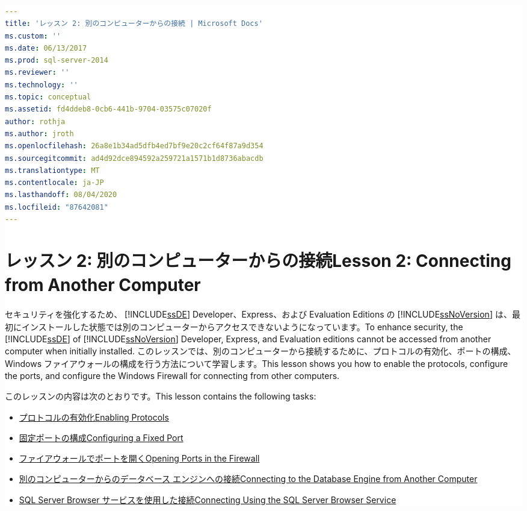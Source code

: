 ```yaml
---
title: 'レッスン 2: 別のコンピューターからの接続 | Microsoft Docs'
ms.custom: ''
ms.date: 06/13/2017
ms.prod: sql-server-2014
ms.reviewer: ''
ms.technology: ''
ms.topic: conceptual
ms.assetid: fd4ddeb8-0cb6-441b-9704-03575c07020f
author: rothja
ms.author: jroth
ms.openlocfilehash: 26a8e1b34ad5dfb4ed7bf9e20c2cf64f87a9d354
ms.sourcegitcommit: ad4d92dce894592a259721a1571b1d8736abacdb
ms.translationtype: MT
ms.contentlocale: ja-JP
ms.lasthandoff: 08/04/2020
ms.locfileid: "87642081"
---
```

# <a name="lesson-2-connecting-from-another-computer"></a><span data-ttu-id="3b575-102">レッスン 2: 別のコンピューターからの接続</span><span class="sxs-lookup"><span data-stu-id="3b575-102">Lesson 2: Connecting from Another Computer</span></span>
  <span data-ttu-id="3b575-103">セキュリティを強化するため、 [!INCLUDE[ssDE](../includes/ssde-md.md)] Developer、Express、および Evaluation Editions の [!INCLUDE[ssNoVersion](../includes/ssnoversion-md.md)] は、最初にインストールした状態では別のコンピューターからアクセスできないようになっています。</span><span class="sxs-lookup"><span data-stu-id="3b575-103">To enhance security, the [!INCLUDE[ssDE](../includes/ssde-md.md)] of [!INCLUDE[ssNoVersion](../includes/ssnoversion-md.md)] Developer, Express, and Evaluation editions cannot be accessed from another computer when initially installed.</span></span> <span data-ttu-id="3b575-104">このレッスンでは、別のコンピューターから接続するために、プロトコルの有効化、ポートの構成、Windows ファイアウォールの構成を行う方法について学習します。</span><span class="sxs-lookup"><span data-stu-id="3b575-104">This lesson shows you how to enable the protocols, configure the ports, and configure the Windows Firewall for connecting from other computers.</span></span>  
  
 <span data-ttu-id="3b575-105">このレッスンの内容は次のとおりです。</span><span class="sxs-lookup"><span data-stu-id="3b575-105">This lesson contains the following tasks:</span></span>  
  
-   [<span data-ttu-id="3b575-106">プロトコルの有効化</span><span class="sxs-lookup"><span data-stu-id="3b575-106">Enabling Protocols</span></span>](#protocols)  
  
-   [<span data-ttu-id="3b575-107">固定ポートの構成</span><span class="sxs-lookup"><span data-stu-id="3b575-107">Configuring a Fixed Port</span></span>](#port)  
  
-   [<span data-ttu-id="3b575-108">ファイアウォールでポートを開く</span><span class="sxs-lookup"><span data-stu-id="3b575-108">Opening Ports in the Firewall</span></span>](#firewall)  
  
-   [<span data-ttu-id="3b575-109">別のコンピューターからのデータベース エンジンへの接続</span><span class="sxs-lookup"><span data-stu-id="3b575-109">Connecting to the Database Engine from Another Computer</span></span>](#otherComp)  
  
-   [<span data-ttu-id="3b575-110">SQL Server Browser サービスを使用した接続</span><span class="sxs-lookup"><span data-stu-id="3b575-110">Connecting Using the SQL Server Browser Service</span></span>](#browser)  
  